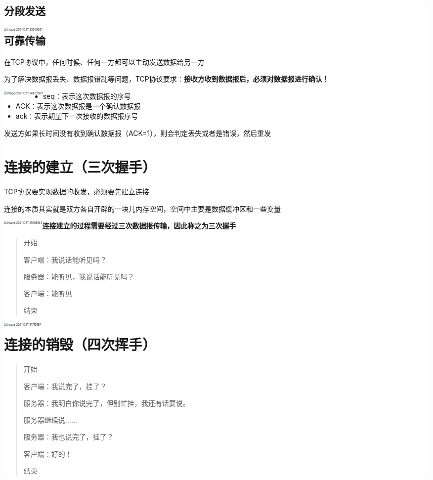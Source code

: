 ## 分段发送

<img src="http://mdrs.yuanjin.tech/img/20211021123315.png" alt="image-20211021123309261" style="zoom:40%;" align="left"/>

## 可靠传输

在TCP协议中，任何时候、任何一方都可以主动发送数据给另一方

为了解决数据报丢失、数据报错乱等问题，TCP协议要求：**接收方收到数据报后，必须对数据报进行确认！**

<img src="http://mdrs.yuanjin.tech/img/20211021124852.png" alt="image-20211021124852569" style="zoom:40%;" align="left"/>

- seq：表示这次数据报的序号
- ACK：表示这次数据报是一个确认数据报
- ack：表示期望下一次接收的数据报序号

发送方如果长时间没有收到确认数据报（ACK=1），则会判定丢失或者是错误，然后重发

# 连接的建立（三次握手）

TCP协议要实现数据的收发，必须要先建立连接

连接的本质其实就是双方各自开辟的一块儿内存空间，空间中主要是数据缓冲区和一些变量

<img src="http://mdrs.yuanjin.tech/img/20211021125708.png" alt="image-20211021125708143" style="zoom:40%;" align="left" />

**连接建立的过程需要经过三次数据报传输，因此称之为三次握手**

> 开始
>
> 客户端：我说话能听见吗？
>
> 服务器：能听见，我说话能听见吗？
>
> 客户端：能听见
>
> 结束

<img src="http://mdrs.yuanjin.tech/img/20211021131710.png" alt="image-20211021131710197" style="zoom:40%;" align="left" />

# 连接的销毁（四次挥手）

> 开始
>
> 客户端：我说完了，挂了？
>
> 服务器：我明白你说完了，但别忙挂，我还有话要说。
>
> 服务器继续说......
>
> 服务器：我也说完了，挂了？
>
> 客户端：好的！
>
> 结束
